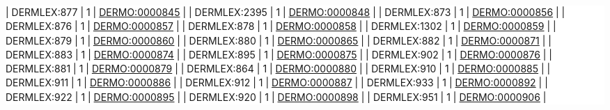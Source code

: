 | DERMLEX:877  |        1 | [DERMO:0000845](http://purl.obolibrary.org/obo/DERMO_0000845)                                                                                                                                                                                              |
| DERMLEX:2395 |        1 | [DERMO:0000848](http://purl.obolibrary.org/obo/DERMO_0000848)                                                                                                                                                                                              |
| DERMLEX:873  |        1 | [DERMO:0000856](http://purl.obolibrary.org/obo/DERMO_0000856)                                                                                                                                                                                              |
| DERMLEX:876  |        1 | [DERMO:0000857](http://purl.obolibrary.org/obo/DERMO_0000857)                                                                                                                                                                                              |
| DERMLEX:878  |        1 | [DERMO:0000858](http://purl.obolibrary.org/obo/DERMO_0000858)                                                                                                                                                                                              |
| DERMLEX:1302 |        1 | [DERMO:0000859](http://purl.obolibrary.org/obo/DERMO_0000859)                                                                                                                                                                                              |
| DERMLEX:879  |        1 | [DERMO:0000860](http://purl.obolibrary.org/obo/DERMO_0000860)                                                                                                                                                                                              |
| DERMLEX:880  |        1 | [DERMO:0000865](http://purl.obolibrary.org/obo/DERMO_0000865)                                                                                                                                                                                              |
| DERMLEX:882  |        1 | [DERMO:0000871](http://purl.obolibrary.org/obo/DERMO_0000871)                                                                                                                                                                                              |
| DERMLEX:883  |        1 | [DERMO:0000874](http://purl.obolibrary.org/obo/DERMO_0000874)                                                                                                                                                                                              |
| DERMLEX:895  |        1 | [DERMO:0000875](http://purl.obolibrary.org/obo/DERMO_0000875)                                                                                                                                                                                              |
| DERMLEX:902  |        1 | [DERMO:0000876](http://purl.obolibrary.org/obo/DERMO_0000876)                                                                                                                                                                                              |
| DERMLEX:881  |        1 | [DERMO:0000879](http://purl.obolibrary.org/obo/DERMO_0000879)                                                                                                                                                                                              |
| DERMLEX:864  |        1 | [DERMO:0000880](http://purl.obolibrary.org/obo/DERMO_0000880)                                                                                                                                                                                              |
| DERMLEX:910  |        1 | [DERMO:0000885](http://purl.obolibrary.org/obo/DERMO_0000885)                                                                                                                                                                                              |
| DERMLEX:911  |        1 | [DERMO:0000886](http://purl.obolibrary.org/obo/DERMO_0000886)                                                                                                                                                                                              |
| DERMLEX:912  |        1 | [DERMO:0000887](http://purl.obolibrary.org/obo/DERMO_0000887)                                                                                                                                                                                              |
| DERMLEX:933  |        1 | [DERMO:0000892](http://purl.obolibrary.org/obo/DERMO_0000892)                                                                                                                                                                                              |
| DERMLEX:922  |        1 | [DERMO:0000895](http://purl.obolibrary.org/obo/DERMO_0000895)                                                                                                                                                                                              |
| DERMLEX:920  |        1 | [DERMO:0000898](http://purl.obolibrary.org/obo/DERMO_0000898)                                                                                                                                                                                              |
| DERMLEX:951  |        1 | [DERMO:0000906](http://purl.obolibrary.org/obo/DERMO_0000906)                                                                                                                                                                                              |